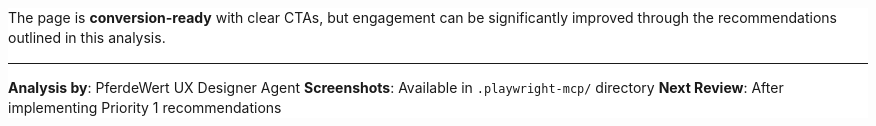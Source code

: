 The page is **conversion-ready** with clear CTAs, but engagement can be significantly improved through the recommendations outlined in this analysis.

---

**Analysis by**: PferdeWert UX Designer Agent
**Screenshots**: Available in `.playwright-mcp/` directory
**Next Review**: After implementing Priority 1 recommendations
